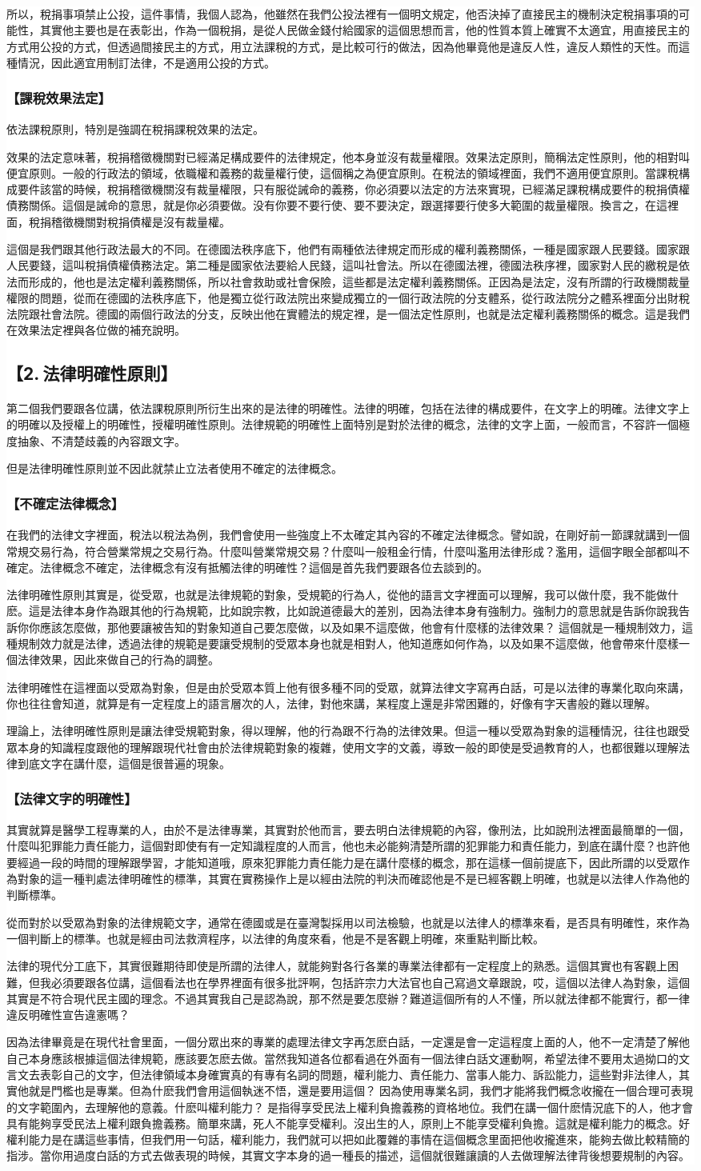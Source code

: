 所以，稅捐事項禁止公投，這件事情，我個人認為，他雖然在我們公投法裡有一個明文規定，他否決掉了直接民主的機制決定稅捐事項的可能性，其實他主要也是在表彰出，作為一個稅捐，是從人民做金錢付給國家的這個思想而言，他的性質本質上確實不太適宜，用直接民主的方式用公投的方式，但透過間接民主的方式，用立法課稅的方式，是比較可行的做法，因為他畢竟他是違反人性，違反人類性的天性。而這種情況，因此適宜用制訂法律，不是適用公投的方式。

### 【課稅效果法定】

依法課稅原則，特別是強調在稅捐課稅效果的法定。

效果的法定意味著，稅捐稽徵機關對已經滿足構成要件的法律規定，他本身並沒有裁量權限。效果法定原則，簡稱法定性原則，他的相對叫便宜原则。一般的行政法的領域，依職權和義務的裁量權行使，這個稱之為便宜原則。在稅法的領域裡面，我們不適用便宜原則。當課稅構成要件該當的時候，稅捐稽徵機關沒有裁量權限，只有服從誡命的義務，你必須要以法定的方法來實現，已經滿足課稅構成要件的稅捐債權債務關係。這個是誡命的意思，就是你必須要做。没有你要不要行使、要不要決定，跟選擇要行使多大範圍的裁量權限。換言之，在這裡面，稅捐稽徵機關對稅捐債權是沒有裁量權。

這個是我們跟其他行政法最大的不同。在德國法秩序底下，他們有兩種依法律規定而形成的權利義務關係，一種是國家跟人民要錢。國家跟人民要錢，這叫稅捐債權債務法定。第二種是國家依法要給人民錢，這叫社會法。所以在德國法裡，德國法秩序裡，國家對人民的繳稅是依法而形成的，他也是法定權利義務關係，所以社會救助或社會保險，這些都是法定權利義務關係。正因為是法定，沒有所謂的行政機關裁量權限的問題，從而在德國的法秩序底下，他是獨立從行政法院出來變成獨立的一個行政法院的分支體系，從行政法院分之體系裡面分出財稅法院跟社會法院。德國的兩個行政法的分支，反映出他在實體法的規定裡，是一個法定性原則，也就是法定權利義務關係的概念。這是我們在效果法定裡與各位做的補充說明。

## 【2. 法律明確性原則】

第二個我們要跟各位講，依法課稅原則所衍生出來的是法律的明確性。法律的明確，包括在法律的構成要件，在文字上的明確。法律文字上的明確以及授權上的明確性，授權明確性原則。法律規範的明確性上面特別是對於法律的概念，法律的文字上面，一般而言，不容許一個極度抽象、不清楚歧義的內容跟文字。

但是法律明確性原則並不因此就禁止立法者使用不確定的法律概念。

### 【不確定法律概念】

在我們的法律文字裡面，稅法以稅法為例，我們會使用一些強度上不太確定其內容的不確定法律概念。譬如說，在剛好前一節課就講到一個常規交易行為，符合營業常規之交易行為。什麼叫營業常規交易？什麼叫一般租金行情，什麼叫濫用法律形成？濫用，這個字眼全部都叫不確定。法律概念不確定，法律概念有沒有抵觸法律的明確性？這個是首先我們要跟各位去談到的。

法律明確性原則其實是，從受眾，也就是法律規範的對象，受規範的行為人，從他的語言文字裡面可以理解，我可以做什麼，我不能做什麽。這是法律本身作為跟其他的行為規範，比如說宗教，比如說道德最大的差別，因為法律本身有強制力。強制力的意思就是告訴你說我告訴你你應該怎麼做，那他要讓被告知的對象知道自己要怎麼做，以及如果不這麼做，他會有什麼樣的法律效果？ 這個就是一種規制效力，這種規制效力就是法律，透過法律的規範是要讓受規制的受眾本身也就是相對人，他知道應如何作為，以及如果不這麼做，他會帶來什麼樣一個法律效果，因此來做自己的行為的調整。

法律明確性在這裡面以受眾為對象，但是由於受眾本質上他有很多種不同的受眾，就算法律文字寫再白話，可是以法律的專業化取向來講，你也往往會知道，就算是有一定程度上的語言層次的人，法律，對他來講，某程度上還是非常困難的，好像有字天書般的難以理解。

理論上，法律明確性原則是讓法律受規範對象，得以理解，他的行為跟不行為的法律效果。但這一種以受眾為對象的這種情況，往往也跟受眾本身的知識程度跟他的理解跟現代社會由於法律規範對象的複雜，使用文字的文義，導致一般的即使是受過教育的人，也都很難以理解法律到底文字在講什麼，這個是很普遍的現象。

### 【法律文字的明確性】

其實就算是醫學工程專業的人，由於不是法律專業，其實對於他而言，要去明白法律規範的內容，像刑法，比如說刑法裡面最簡單的一個，什麼叫犯罪能力責任能力，這個對即使有有一定知識程度的人而言，他也未必能夠清楚所謂的犯罪能力和責任能力，到底在講什麼？也許他要經過一段的時間的理解跟學習，才能知道哦，原來犯罪能力責任能力是在講什麼樣的概念，那在這樣一個前提底下，因此所謂的以受眾作為對象的這一種判處法律明確性的標準，其實在實務操作上是以經由法院的判決而確認他是不是已經客觀上明確，也就是以法律人作為他的判斷標準。

從而對於以受眾為對象的法律規範文字，通常在德國或是在臺灣製採用以司法檢驗，也就是以法律人的標準來看，是否具有明確性，來作為一個判斷上的標準。也就是經由司法救濟程序，以法律的角度來看，他是不是客觀上明確，來重點判斷比較。

法律的現代分工底下，其實很難期待即使是所謂的法律人，就能夠對各行各業的專業法律都有一定程度上的熟悉。這個其實也有客觀上困難，但我必須要跟各位講，這個看法也在學界裡面有很多批評啊，包括許宗力大法官也自己寫過文章跟說，哎，這個以法律人為對象，這個其實是不符合現代民主國的理念。不過其實我自己是認為說，那不然是要怎麼辦？難道這個所有的人不懂，所以就法律都不能實行，都一律違反明確性宣告違憲嗎？ 

因為法律畢竟是在現代社會里面，一個分眾出來的專業的處理法律文字再怎麽白話，一定還是會一定這程度上面的人，他不一定清楚了解他自己本身應該根據這個法律規範，應該要怎麽去做。當然我知道各位都看過在外面有一個法律白話文運動啊，希望法律不要用太過拗口的文言文去表彰自己的文字，但法律領域本身確實真的有專有名詞的問題，權利能力、責任能力、當事人能力、訴訟能力，這些對非法律人，其實他就是門檻也是專業。但為什麽我們會用這個執迷不悟，還是要用這個？ 因為使用專業名詞，我們才能將我們概念收攏在一個合理可表現的文字範圍內，去理解他的意義。什麽叫權利能力？ 是指得享受民法上權利負擔義務的資格地位。我們在講一個什麽情況底下的人，他才會具有能夠享受民法上權利跟負擔義務。簡單來講，死人不能享受權利。沒出生的人，原則上不能享受權利負擔。這就是權利能力的概念。好權利能力是在講這些事情，但我們用一句話，權利能力，我們就可以把如此覆雜的事情在這個概念里面把他收攏進來，能夠去做比較精簡的指涉。當你用過度白話的方式去做表現的時候，其實文字本身的過一種長的描述，這個就很難讓讀的人去做理解法律背後想要規制的內容。
